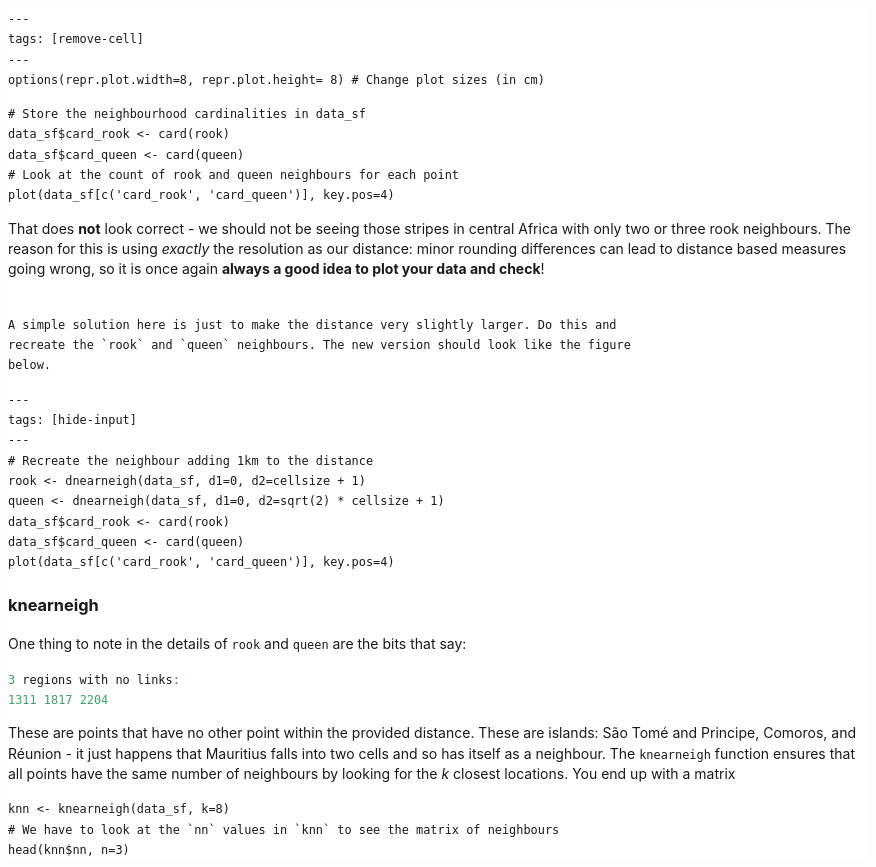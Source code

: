 ```{code-cell} r
---
tags: [remove-cell]
---
options(repr.plot.width=8, repr.plot.height= 8) # Change plot sizes (in cm)
```

```{code-cell} r
# Store the neighbourhood cardinalities in data_sf
data_sf$card_rook <- card(rook)
data_sf$card_queen <- card(queen)
# Look at the count of rook and queen neighbours for each point
plot(data_sf[c('card_rook', 'card_queen')], key.pos=4)
```

That does **not** look correct - we should not be seeing those stripes in central Africa
with only two or three rook neighbours. The reason for this is using *exactly* the
resolution as our distance: minor rounding differences can lead to distance based
measures going wrong, so it is once again **always a good idea to plot your data and
check**!

```{admonition} Fix the neighbours

A simple solution here is just to make the distance very slightly larger. Do this and
recreate the `rook` and `queen` neighbours. The new version should look like the figure
below.
```

```{code-cell} r
---
tags: [hide-input]
---
# Recreate the neighbour adding 1km to the distance
rook <- dnearneigh(data_sf, d1=0, d2=cellsize + 1)
queen <- dnearneigh(data_sf, d1=0, d2=sqrt(2) * cellsize + 1)
data_sf$card_rook <- card(rook)
data_sf$card_queen <- card(queen)
plot(data_sf[c('card_rook', 'card_queen')], key.pos=4)
```

### knearneigh

One thing to note in the details of `rook` and `queen` are the bits that say:

```r
3 regions with no links:
1311 1817 2204 
```

These are points that have no other point within the provided distance. These are
islands: São Tomé and Principe, Comoros, and Réunion - it just happens that Mauritius
falls into two cells and so has itself as a neighbour. The `knearneigh` function ensures
that all points have the same number of neighbours by looking for the $k$ closest
locations. You end up with a matrix

```{code-cell} r
knn <- knearneigh(data_sf, k=8)
# We have to look at the `nn` values in `knn` to see the matrix of neighbours
head(knn$nn, n=3)
```
